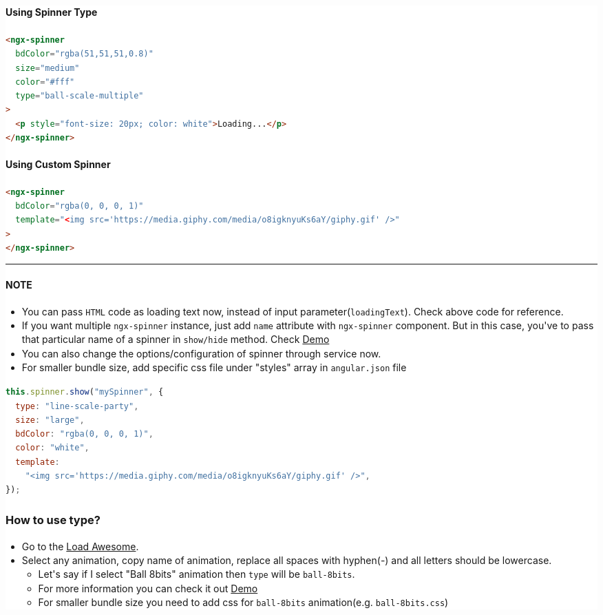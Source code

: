 #### Using Spinner Type

```html
<ngx-spinner
  bdColor="rgba(51,51,51,0.8)"
  size="medium"
  color="#fff"
  type="ball-scale-multiple"
>
  <p style="font-size: 20px; color: white">Loading...</p>
</ngx-spinner>
```

#### Using Custom Spinner

```html
<ngx-spinner
  bdColor="rgba(0, 0, 0, 1)"
  template="<img src='https://media.giphy.com/media/o8igknyuKs6aY/giphy.gif' />"
>
</ngx-spinner>
```

---

#### NOTE

- You can pass `HTML` code as loading text now, instead of input parameter(`loadingText`). Check above code for reference.
- If you want multiple `ngx-spinner` instance, just add `name` attribute with `ngx-spinner` component. But in this case, you've to pass that particular name of a spinner in `show/hide` method. Check [Demo](#demo)
- You can also change the options/configuration of spinner through service now.
- For smaller bundle size, add specific css file under "styles" array in `angular.json` file

```javascript
this.spinner.show("mySpinner", {
  type: "line-scale-party",
  size: "large",
  bdColor: "rgba(0, 0, 0, 1)",
  color: "white",
  template:
    "<img src='https://media.giphy.com/media/o8igknyuKs6aY/giphy.gif' />",
});
```

### How to use type?

- Go to the [Load Awesome](http://github.danielcardoso.net/load-awesome/animations.html).
- Select any animation, copy name of animation, replace all spaces with hyphen(-) and all letters should be lowercase.
  - Let's say if I select "Ball 8bits" animation then `type` will be `ball-8bits`.
  - For more information you can check it out [Demo](https://napster2210.github.io/ngx-spinner/)
  - For smaller bundle size you need to add css for `ball-8bits` animation(e.g. `ball-8bits.css`)
